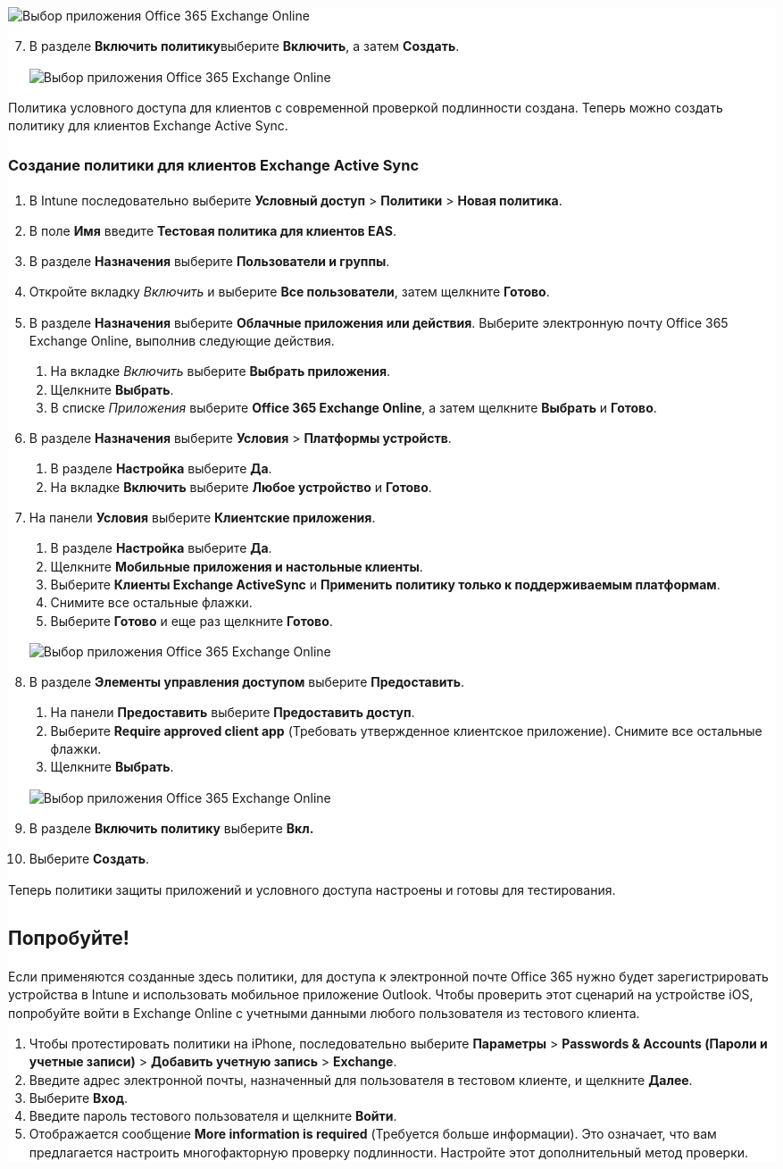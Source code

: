    ![Выбор приложения Office 365 Exchange Online](media/tutorial-protect-email-on-unmanaged-devices/modern-auth-policy-mfa.png)

7. В разделе **Включить политику**выберите **Включить**, а затем **Создать**.  
     
    ![Выбор приложения Office 365 Exchange Online](media/tutorial-protect-email-on-unmanaged-devices/enable-policy.png)  

Политика условного доступа для клиентов с современной проверкой подлинности создана. Теперь можно создать политику для клиентов Exchange Active Sync.

### <a name="create-a-policy-for-exchange-active-sync-clients"></a>Создание политики для клиентов Exchange Active Sync  
1. В Intune последовательно выберите **Условный доступ** > **Политики** > **Новая политика**.  
2. В поле **Имя** введите **Тестовая политика для клиентов EAS**.  
3. В разделе **Назначения** выберите **Пользователи и группы**.  
4. Откройте вкладку *Включить* и выберите **Все пользователи**, затем щелкните **Готово**.  

5. В разделе **Назначения** выберите **Облачные приложения или действия**. Выберите электронную почту Office 365 Exchange Online, выполнив следующие действия.  
   1. На вкладке *Включить* выберите **Выбрать приложения**.  
   2. Щелкните **Выбрать**.  
   3. В списке *Приложения* выберите **Office 365 Exchange Online**, а затем щелкните **Выбрать** и **Готово**.  
  
6. В разделе **Назначения** выберите **Условия** > **Платформы устройств**.  
   1. В разделе **Настройка** выберите **Да**.  
   2. На вкладке **Включить** выберите **Любое устройство** и **Готово**.  

7. На панели **Условия** выберите **Клиентские приложения**.  
   1. В разделе **Настройка** выберите **Да**.  
   2. Щелкните **Мобильные приложения и настольные клиенты**.  
   3. Выберите **Клиенты Exchange ActiveSync** и **Применить политику только к поддерживаемым платформам**.  
   4. Снимите все остальные флажки.  
   5. Выберите **Готово** и еще раз щелкните **Готово**.  
    
   ![Выбор приложения Office 365 Exchange Online](media/tutorial-protect-email-on-unmanaged-devices/eas-client-apps.png)  

7. В разделе **Элементы управления доступом** выберите **Предоставить**.  
   1. На панели **Предоставить** выберите **Предоставить доступ**.  
   2. Выберите **Require approved client app** (Требовать утвержденное клиентское приложение). Снимите все остальные флажки.  
   3. Щелкните **Выбрать**.  
     
   ![Выбор приложения Office 365 Exchange Online](media/tutorial-protect-email-on-unmanaged-devices/eas-grant-access.png)  

8. В разделе **Включить политику** выберите **Вкл.**  

9. Выберите **Создать**.  

Теперь политики защиты приложений и условного доступа настроены и готовы для тестирования.  

## <a name="try-it-out"></a>Попробуйте!  
Если применяются созданные здесь политики, для доступа к электронной почте Office 365 нужно будет зарегистрировать устройства в Intune и использовать мобильное приложение Outlook. Чтобы проверить этот сценарий на устройстве iOS, попробуйте войти в Exchange Online с учетными данными любого пользователя из тестового клиента.  
1. Чтобы протестировать политики на iPhone, последовательно выберите **Параметры** > **Passwords & Accounts (Пароли и учетные записи)**  > **Добавить учетную запись** > **Exchange**.  
2. Введите адрес электронной почты, назначенный для пользователя в тестовом клиенте, и щелкните **Далее**.  
3. Выберите **Вход**.  
4. Введите пароль тестового пользователя и щелкните **Войти**.  
5. Отображается сообщение **More information is required** (Требуется больше информации). Это означает, что вам предлагается настроить многофакторную проверку подлинности. Настройте этот дополнительный метод проверки.  